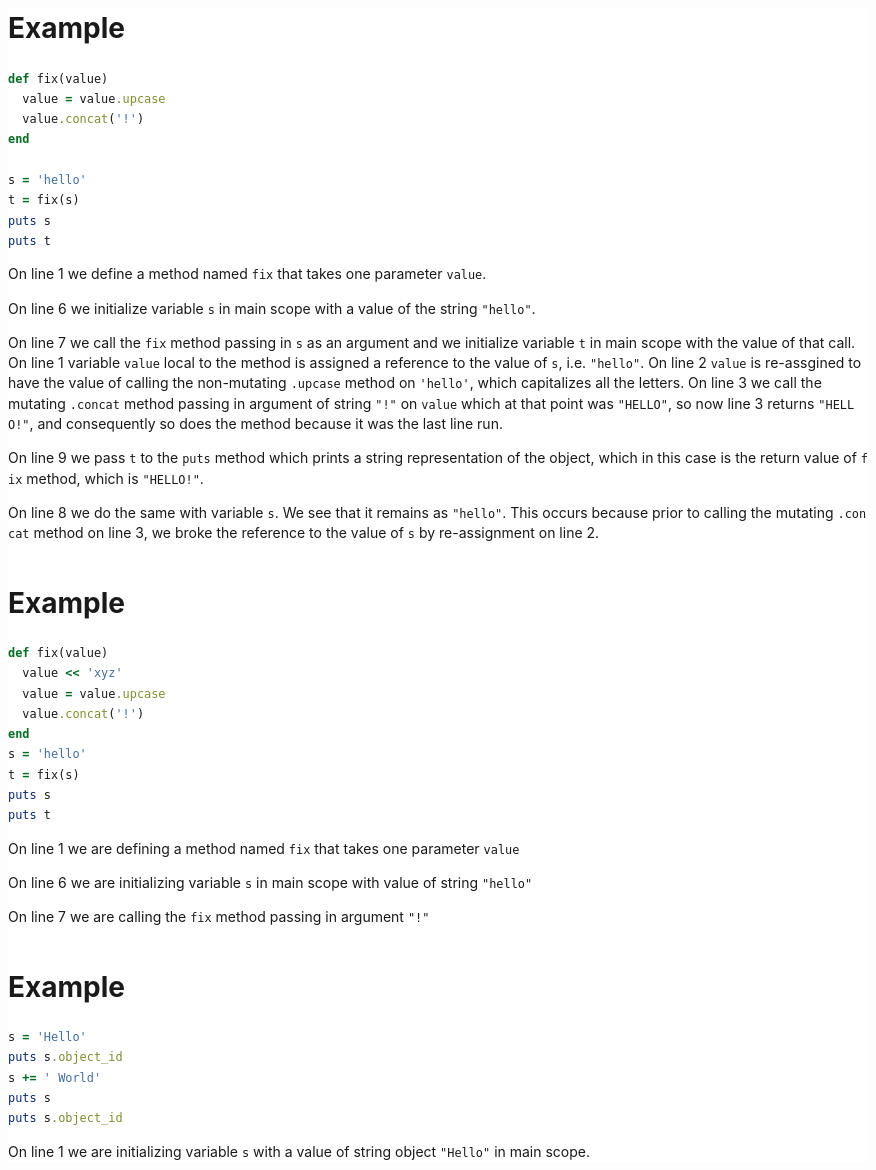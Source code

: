 
# Example
```ruby
def fix(value)
  value = value.upcase
  value.concat('!')
end

s = 'hello'
t = fix(s)
puts s          
puts t
```
On line 1 we define a method named `fix` that takes one parameter `value`.

On line 6 we initialize variable `s` in main scope with a value of the string `"hello"`.

On line 7 we call the `fix` method passing in `s` as an argument and we initialize variable `t` in main scope with the value of that call. On line 1 variable `value` local to the method is assigned a reference to the value of `s`, i.e. `"hello"`. On line 2 `value` is re-assgined to have the value of calling the non-mutating `.upcase` method on `'hello'`, which capitalizes all the letters. On line 3 we call the mutating `.concat` method passing in argument of string `"!"` on `value` which at that point was `"HELLO"`, so now line 3 returns `"HELLO!"`, and consequently so does the method because it was the last line run.

On line 9 we pass `t` to the `puts` method which prints a string representation of the object, which in this case is the return value of `fix` method, which is `"HELLO!"`.

On line 8 we do the same with variable `s`. We see that it remains as `"hello"`. This occurs because prior to calling the mutating `.concat` method on line 3, we broke the reference to the value of `s` by re-assignment on line 2.


# Example
```ruby
def fix(value)
  value << 'xyz'
  value = value.upcase
  value.concat('!')
end
s = 'hello'
t = fix(s)
puts s         
puts t   
```
On line 1 we are defining a method named `fix` that takes one parameter `value`

On line 6 we are initializing variable `s` in main scope with value of string `"hello"`

On line 7 we are calling the `fix` method passing in argument `"!"`


# Example
```ruby
s = 'Hello'
puts s.object_id
s += ' World'
puts s          
puts s.object_id
```
On line 1 we are initializing variable `s` with a value of string object `"Hello"` in main scope.
